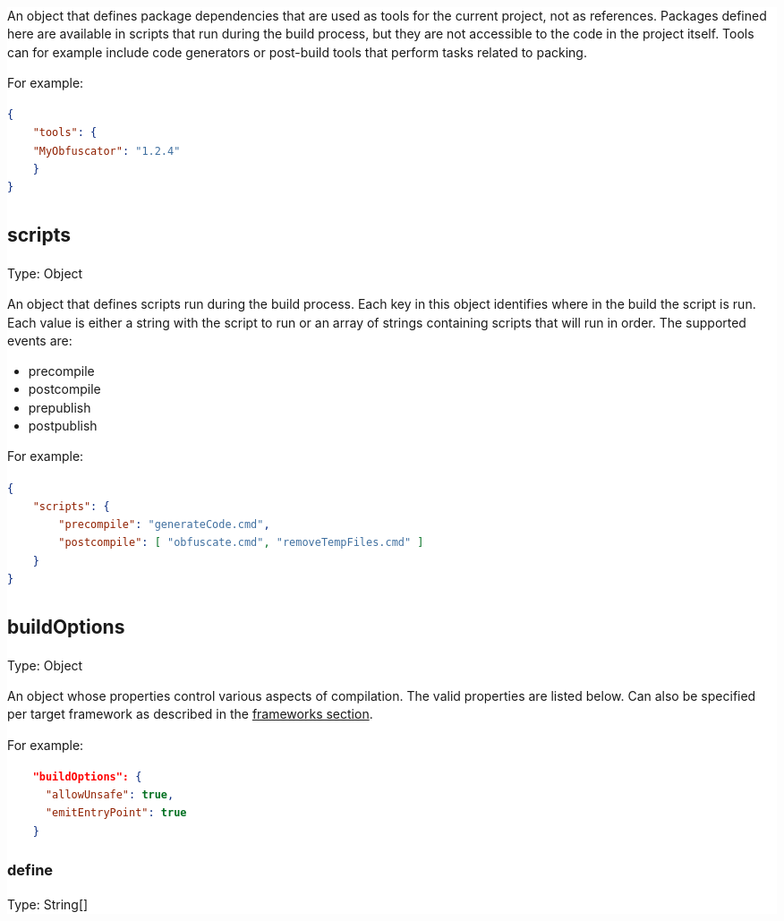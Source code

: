 An object that defines package dependencies that are used as tools for the current project, not as references. Packages defined here are available in scripts that run during the build process, but they are not accessible to the code in the project itself. Tools can for example include code generators or post-build tools that perform tasks related to packing.

For example:

```json
{
    "tools": {
    "MyObfuscator": "1.2.4"
    }
}
```

## scripts
Type: Object

An object that defines scripts run during the build process. Each key in this object identifies where in the build the script is run. Each value is either a string with the script to run or an array of strings containing scripts that will run in order.
The supported events are:
* precompile
* postcompile
* prepublish
* postpublish

For example:

```json
{
    "scripts": {
        "precompile": "generateCode.cmd",
        "postcompile": [ "obfuscate.cmd", "removeTempFiles.cmd" ]
    }
}
```

## buildOptions
Type: Object

An object whose properties control various aspects of compilation. The valid properties are listed below. Can also be specified per target framework as described in the [frameworks section](#frameworks).

For example:

```json
    "buildOptions": {
      "allowUnsafe": true,
      "emitEntryPoint": true
    }
```

### define
Type: String[]
